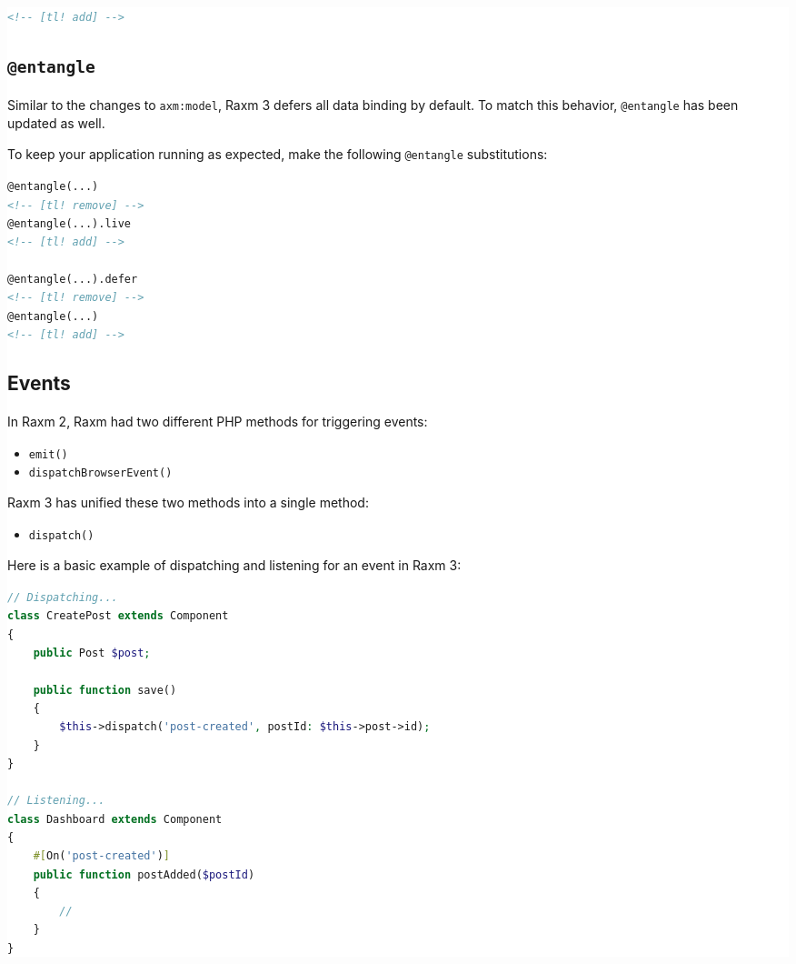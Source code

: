 ```html
<!-- [tl! add] -->
```

## `@entangle`

Similar to the changes to `axm:model`, Raxm 3 defers all data binding by default. To match this behavior, `@entangle` has been updated as well.

To keep your application running as expected, make the following `@entangle` substitutions:

```html
@entangle(...)
<!-- [tl! remove] -->
@entangle(...).live
<!-- [tl! add] -->

@entangle(...).defer
<!-- [tl! remove] -->
@entangle(...)
<!-- [tl! add] -->
```

## Events

In Raxm 2, Raxm had two different PHP methods for triggering events:

- `emit()`
- `dispatchBrowserEvent()`

Raxm 3 has unified these two methods into a single method:

- `dispatch()`

Here is a basic example of dispatching and listening for an event in Raxm 3:

```php
// Dispatching...
class CreatePost extends Component
{
    public Post $post;

    public function save()
    {
        $this->dispatch('post-created', postId: $this->post->id);
    }
}

// Listening...
class Dashboard extends Component
{
    #[On('post-created')]
    public function postAdded($postId)
    {
        //
    }
}
```
